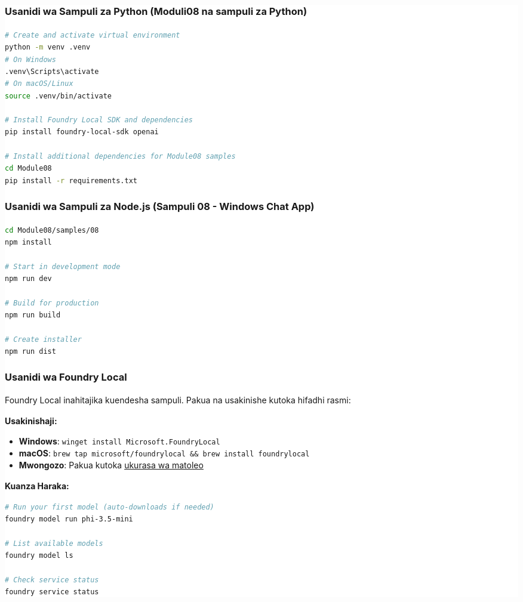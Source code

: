 ### Usanidi wa Sampuli za Python (Moduli08 na sampuli za Python)

```bash
# Create and activate virtual environment
python -m venv .venv
# On Windows
.venv\Scripts\activate
# On macOS/Linux
source .venv/bin/activate

# Install Foundry Local SDK and dependencies
pip install foundry-local-sdk openai

# Install additional dependencies for Module08 samples
cd Module08
pip install -r requirements.txt
```

### Usanidi wa Sampuli za Node.js (Sampuli 08 - Windows Chat App)

```bash
cd Module08/samples/08
npm install

# Start in development mode
npm run dev

# Build for production
npm run build

# Create installer
npm run dist
```

### Usanidi wa Foundry Local

Foundry Local inahitajika kuendesha sampuli. Pakua na usakinishe kutoka hifadhi rasmi:

**Usakinishaji:**
- **Windows**: `winget install Microsoft.FoundryLocal`
- **macOS**: `brew tap microsoft/foundrylocal && brew install foundrylocal`
- **Mwongozo**: Pakua kutoka [ukurasa wa matoleo](https://github.com/microsoft/Foundry-Local/releases)

**Kuanza Haraka:**
```bash
# Run your first model (auto-downloads if needed)
foundry model run phi-3.5-mini

# List available models
foundry model ls

# Check service status
foundry service status
```
